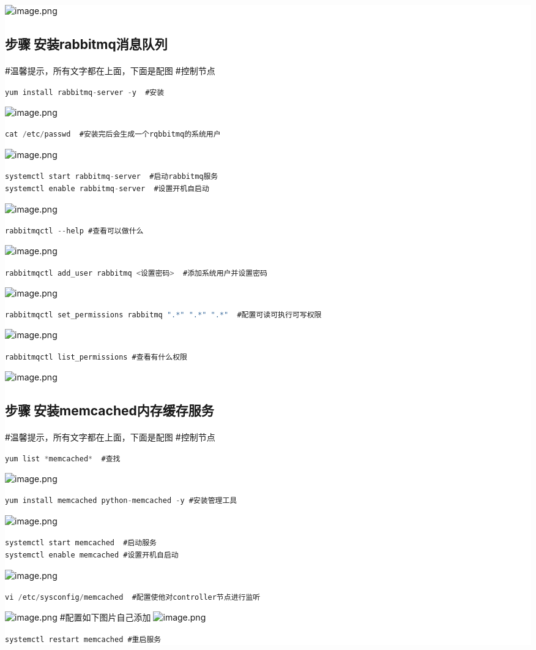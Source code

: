 ![image.png](https://cdn.nlark.com/yuque/0/2024/png/42500682/1711849751108-29e34670-1fba-41e4-b1c3-e377b18a4d63.png#averageHue=%23f8f8f8&clientId=uf806a00a-54d6-4&from=paste&height=343&id=uce943c7f&originHeight=429&originWidth=935&originalType=binary&ratio=1.25&rotation=0&showTitle=false&size=153904&status=done&style=none&taskId=u09ea6062-0564-441f-914e-fbc42086685&title=&width=748)
## 步骤 安装rabbitmq消息队列
#温馨提示，所有文字都在上面，下面是配图
#控制节点
```java
yum install rabbitmq-server -y  #安装
```
![image.png](https://cdn.nlark.com/yuque/0/2024/png/42500682/1711849898101-ceffca4a-0259-4c25-a7a7-9155e90ee5dc.png#averageHue=%23d9d9d7&clientId=uf806a00a-54d6-4&from=paste&height=37&id=udee78990&originHeight=46&originWidth=761&originalType=binary&ratio=1.25&rotation=0&showTitle=false&size=27648&status=done&style=none&taskId=ub1e4837b-56be-416f-99a9-91d4f59812e&title=&width=608.8)
```java
cat /etc/passwd  #安装完后会生成一个rqbbitmq的系统用户
```
![image.png](https://cdn.nlark.com/yuque/0/2024/png/42500682/1711849977294-0aaf84f0-a06f-45c3-a99b-7e6acfc4f665.png#averageHue=%23ededed&clientId=uf806a00a-54d6-4&from=paste&height=34&id=u7249ef73&originHeight=43&originWidth=678&originalType=binary&ratio=1.25&rotation=0&showTitle=false&size=23114&status=done&style=none&taskId=u566c0d80-fadf-41c1-9ff9-7b949d8285c&title=&width=542.4)
```java
systemctl start rabbitmq-server  #启动rabbitmq服务
systemctl enable rabbitmq-server  #设置开机自启动
```
![image.png](https://cdn.nlark.com/yuque/0/2024/png/42500682/1711850070375-96f3e878-bb2d-4bda-b431-082f41cea1c4.png#averageHue=%23e9e9e9&clientId=uf806a00a-54d6-4&from=paste&height=60&id=udb623990&originHeight=75&originWidth=944&originalType=binary&ratio=1.25&rotation=0&showTitle=false&size=70615&status=done&style=none&taskId=u42459ddd-808c-4d94-9716-c1db7945661&title=&width=755.2)
```java
rabbitmqctl --help #查看可以做什么
```
![image.png](https://cdn.nlark.com/yuque/0/2024/png/42500682/1711850192016-e9cac8c1-87da-44b2-9659-8183cab433ce.png#averageHue=%23e4e5d8&clientId=uf806a00a-54d6-4&from=paste&height=44&id=ua03446ba&originHeight=55&originWidth=653&originalType=binary&ratio=1.25&rotation=0&showTitle=false&size=40377&status=done&style=none&taskId=ud684b604-adad-4250-a48c-ba606ed8340&title=&width=522.4)
```java
rabbitmqctl add_user rabbitmq <设置密码>  #添加系统用户并设置密码
```
![image.png](https://cdn.nlark.com/yuque/0/2024/png/42500682/1711850276646-29a66ff4-3660-47ad-ae96-538fe611e4df.png#averageHue=%23eeeeee&clientId=uf806a00a-54d6-4&from=paste&height=40&id=u4bc0f51b&originHeight=50&originWidth=945&originalType=binary&ratio=1.25&rotation=0&showTitle=false&size=30855&status=done&style=none&taskId=u5880f6c0-9f9a-48d2-ba2b-9250a9237eb&title=&width=756)
```java
rabbitmqctl set_permissions rabbitmq ".*" ".*" ".*"  #配置可读可执行可写权限
```
![image.png](https://cdn.nlark.com/yuque/0/2024/png/42500682/1711850424933-fd867f9a-a766-4759-af5a-917e8e1f7e22.png#averageHue=%23f0f0ef&clientId=uf806a00a-54d6-4&from=paste&height=66&id=uc152db91&originHeight=82&originWidth=991&originalType=binary&ratio=1.25&rotation=0&showTitle=false&size=65154&status=done&style=none&taskId=u157907af-b51e-4278-af5f-a0d8874b0d9&title=&width=792.8)
```java
rabbitmqctl list_permissions #查看有什么权限
```
![image.png](https://cdn.nlark.com/yuque/0/2024/png/42500682/1711850527504-dd07e47c-c719-4aca-a826-7e8d475d6d2a.png#averageHue=%23f5f5f5&clientId=uf806a00a-54d6-4&from=paste&height=106&id=u131c1e58&originHeight=132&originWidth=925&originalType=binary&ratio=1.25&rotation=0&showTitle=false&size=72264&status=done&style=none&taskId=uf8333409-ab01-4f53-8850-076ade4f10e&title=&width=740)
## 步骤 安装memcached内存缓存服务
#温馨提示，所有文字都在上面，下面是配图
#控制节点
```java
yum list *memcached*  #查找
```
![image.png](https://cdn.nlark.com/yuque/0/2024/png/42500682/1711850600312-38dec57b-aed2-490c-9dde-7ceb3c7514f6.png#averageHue=%23dadad7&clientId=uf806a00a-54d6-4&from=paste&height=62&id=u081edaa9&originHeight=77&originWidth=749&originalType=binary&ratio=1.25&rotation=0&showTitle=false&size=53500&status=done&style=none&taskId=uc3cc230e-a217-42e9-a790-c95f4afe9c6&title=&width=599.2)
```java
yum install memcached python-memcached -y #安装管理工具
```
![image.png](https://cdn.nlark.com/yuque/0/2024/png/42500682/1711850673029-b007d27d-196f-4e4a-8c4d-ad87093c7544.png#averageHue=%23e4e4e1&clientId=uf806a00a-54d6-4&from=paste&height=45&id=u35bd4074&originHeight=56&originWidth=1040&originalType=binary&ratio=1.25&rotation=0&showTitle=false&size=52181&status=done&style=none&taskId=u840e1dc3-7ead-491e-a18d-108b84f9b73&title=&width=832)
```java
systemctl start memcached  #启动服务
systemctl enable memcached #设置开机自启动
```
![image.png](https://cdn.nlark.com/yuque/0/2024/png/42500682/1711850733752-10ef6b4d-173c-4c61-9848-de2a04b7e228.png#averageHue=%23ececec&clientId=uf806a00a-54d6-4&from=paste&height=78&id=uc636ad6c&originHeight=98&originWidth=919&originalType=binary&ratio=1.25&rotation=0&showTitle=false&size=84096&status=done&style=none&taskId=uc0269467-22dc-499a-a793-617fb15d6c8&title=&width=735.2)
```java
vi /etc/sysconfig/memcached  #配置使他对controller节点进行监听
```
![image.png](https://cdn.nlark.com/yuque/0/2024/png/42500682/1711850805937-97f91e00-9687-4e19-a773-abea11d070e1.png#averageHue=%23f0f0f0&clientId=uf806a00a-54d6-4&from=paste&height=40&id=u6bd5a19e&originHeight=50&originWidth=912&originalType=binary&ratio=1.25&rotation=0&showTitle=false&size=36330&status=done&style=none&taskId=u7e8abb46-2f1e-45b0-b6a3-88715e4e932&title=&width=729.6)
#配置如下图片自己添加
![image.png](https://cdn.nlark.com/yuque/0/2024/png/42500682/1711850917302-81ab703d-277e-42e1-9f4f-4013a5ef015b.png#averageHue=%23fafafa&clientId=uf806a00a-54d6-4&from=paste&height=258&id=uef2f93ba&originHeight=323&originWidth=893&originalType=binary&ratio=1.25&rotation=0&showTitle=false&size=109794&status=done&style=none&taskId=u2bde9ee7-8bdc-4e63-a8e2-f68759be33d&title=&width=714.4)
```java
systemctl restart memcached #重启服务
```